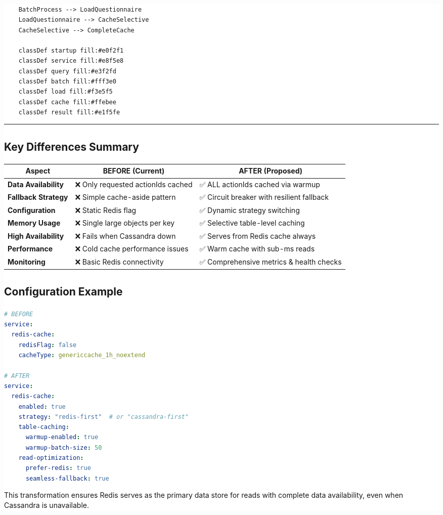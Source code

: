 ```mermaid
    BatchProcess --> LoadQuestionnaire
    LoadQuestionnaire --> CacheSelective
    CacheSelective --> CompleteCache
    
    classDef startup fill:#e0f2f1
    classDef service fill:#e8f5e8
    classDef query fill:#e3f2fd
    classDef batch fill:#fff3e0
    classDef load fill:#f3e5f5
    classDef cache fill:#ffebee
    classDef result fill:#e1f5fe
```

---

## Key Differences Summary

| Aspect | BEFORE (Current) | AFTER (Proposed) |
|--------|------------------|------------------|
| **Data Availability** | ❌ Only requested actionIds cached | ✅ ALL actionIds cached via warmup |
| **Fallback Strategy** | ❌ Simple cache-aside pattern | ✅ Circuit breaker with resilient fallback |
| **Configuration** | ❌ Static Redis flag | ✅ Dynamic strategy switching |
| **Memory Usage** | ❌ Single large objects per key | ✅ Selective table-level caching |
| **High Availability** | ❌ Fails when Cassandra down | ✅ Serves from Redis cache always |
| **Performance** | ❌ Cold cache performance issues | ✅ Warm cache with sub-ms reads |
| **Monitoring** | ❌ Basic Redis connectivity | ✅ Comprehensive metrics & health checks |

## Configuration Example

```yaml
# BEFORE
service:
  redis-cache:
    redisFlag: false
    cacheType: genericcache_1h_noextend

# AFTER  
service:
  redis-cache:
    enabled: true
    strategy: "redis-first"  # or "cassandra-first"
    table-caching:
      warmup-enabled: true
      warmup-batch-size: 50
    read-optimization:
      prefer-redis: true
      seamless-fallback: true
```

This transformation ensures Redis serves as the primary data store for reads with complete data availability, even when Cassandra is unavailable.
